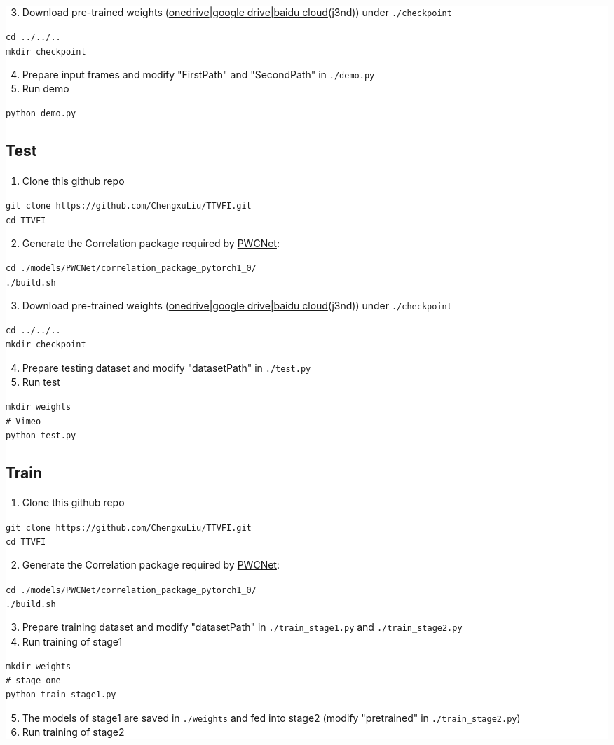 ```
```
3. Download pre-trained weights ([onedrive](https://1drv.ms/u/s!Au4fJlmAZDhlhwjmP0D2RJOQaFqF?e=UHVz3H)|[google drive](https://drive.google.com/drive/folders/1JWl22XUc0IOp1mx79_DRtwOwHjO1FP8I?usp=sharing)|[baidu cloud](https://pan.baidu.com/s/1nCjVhwArNajWFDDYwt4IUA)(j3nd)) under `./checkpoint`
```
cd ../../..
mkdir checkpoint
```
4. Prepare input frames and modify "FirstPath" and "SecondPath" in `./demo.py`
5. Run demo
```
python demo.py
```



## Test
1. Clone this github repo
```
git clone https://github.com/ChengxuLiu/TTVFI.git
cd TTVFI
```
2. Generate the Correlation package required by [PWCNet](https://github.com/NVlabs/PWC-Net/tree/master/PyTorch/external_packages/correlation-pytorch-master):
```
cd ./models/PWCNet/correlation_package_pytorch1_0/
./build.sh
```
3. Download pre-trained weights ([onedrive](https://1drv.ms/u/s!Au4fJlmAZDhlhwjmP0D2RJOQaFqF?e=UHVz3H)|[google drive](https://drive.google.com/drive/folders/1JWl22XUc0IOp1mx79_DRtwOwHjO1FP8I?usp=sharing)|[baidu cloud](https://pan.baidu.com/s/1nCjVhwArNajWFDDYwt4IUA)(j3nd)) under `./checkpoint`
```
cd ../../..
mkdir checkpoint
```
4. Prepare testing dataset and modify "datasetPath" in `./test.py`
5. Run test
```
mkdir weights
# Vimeo
python test.py
```

## Train
1. Clone this github repo
```
git clone https://github.com/ChengxuLiu/TTVFI.git
cd TTVFI
```
2. Generate the Correlation package required by [PWCNet](https://github.com/NVlabs/PWC-Net/tree/master/PyTorch/external_packages/correlation-pytorch-master):
```
cd ./models/PWCNet/correlation_package_pytorch1_0/
./build.sh
```
3. Prepare training dataset and modify "datasetPath" in `./train_stage1.py` and `./train_stage2.py`
4. Run training of stage1
```
mkdir weights
# stage one
python train_stage1.py
```
5. The models of stage1 are saved in `./weights` and fed into stage2 (modify "pretrained" in `./train_stage2.py`)
6. Run training of stage2
```
```